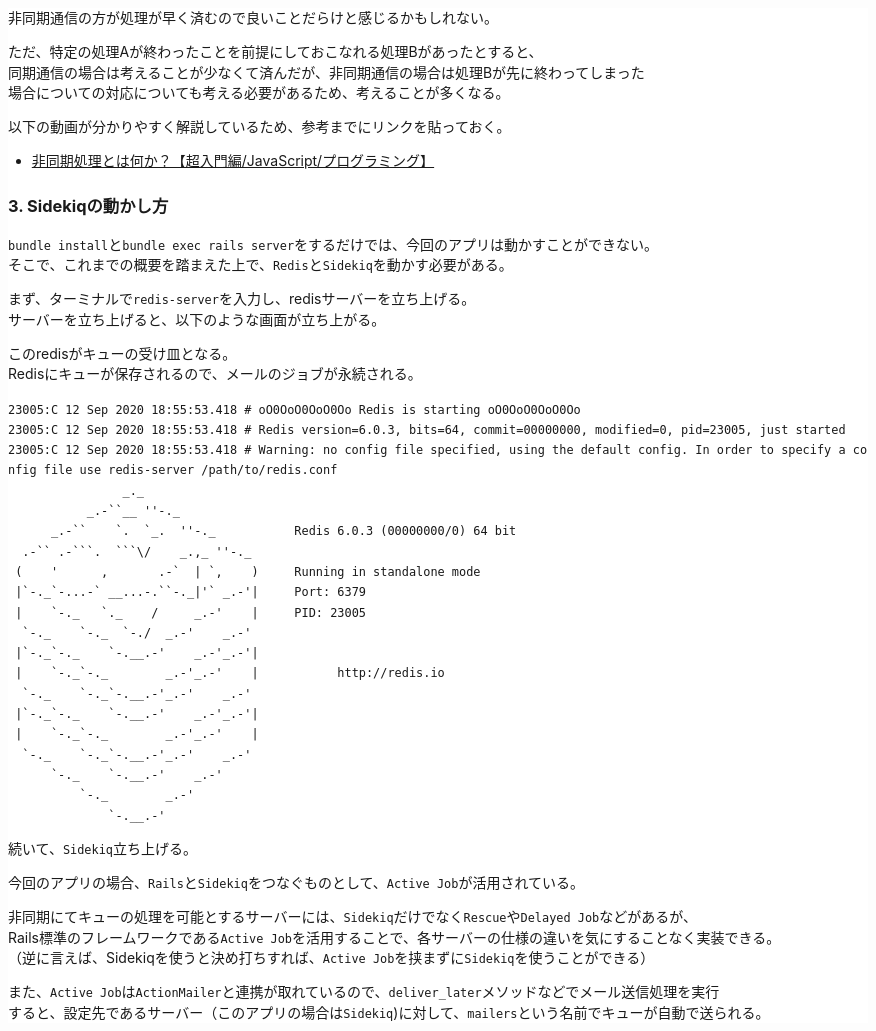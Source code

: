 非同期通信の方が処理が早く済むので良いことだらけと感じるかもしれない。  

ただ、特定の処理Aが終わったことを前提にしておこなれる処理Bがあったとすると、  
同期通信の場合は考えることが少なくて済んだが、非同期通信の場合は処理Bが先に終わってしまった  
場合についての対応についても考える必要があるため、考えることが多くなる。  

以下の動画が分かりやすく解説しているため、参考までにリンクを貼っておく。  

- [非同期処理とは何か？【超入門編/JavaScript/プログラミング】](https://www.youtube.com/watch?v=OBqj4I5NAEg)

### 3. Sidekiqの動かし方

`bundle install`と`bundle exec rails server`をするだけでは、今回のアプリは動かすことができない。  
そこで、これまでの概要を踏まえた上で、`Redis`と`Sidekiq`を動かす必要がある。  

まず、ターミナルで`redis-server`を入力し、redisサーバーを立ち上げる。  
サーバーを立ち上げると、以下のような画面が立ち上がる。  

このredisがキューの受け皿となる。  
Redisにキューが保存されるので、メールのジョブが永続される。  

```text
23005:C 12 Sep 2020 18:55:53.418 # oO0OoO0OoO0Oo Redis is starting oO0OoO0OoO0Oo
23005:C 12 Sep 2020 18:55:53.418 # Redis version=6.0.3, bits=64, commit=00000000, modified=0, pid=23005, just started
23005:C 12 Sep 2020 18:55:53.418 # Warning: no config file specified, using the default config. In order to specify a config file use redis-server /path/to/redis.conf
                _._                                                  
           _.-``__ ''-._                                             
      _.-``    `.  `_.  ''-._           Redis 6.0.3 (00000000/0) 64 bit
  .-`` .-```.  ```\/    _.,_ ''-._                                   
 (    '      ,       .-`  | `,    )     Running in standalone mode
 |`-._`-...-` __...-.``-._|'` _.-'|     Port: 6379
 |    `-._   `._    /     _.-'    |     PID: 23005
  `-._    `-._  `-./  _.-'    _.-'                                   
 |`-._`-._    `-.__.-'    _.-'_.-'|                                  
 |    `-._`-._        _.-'_.-'    |           http://redis.io        
  `-._    `-._`-.__.-'_.-'    _.-'                                   
 |`-._`-._    `-.__.-'    _.-'_.-'|                                  
 |    `-._`-._        _.-'_.-'    |                                  
  `-._    `-._`-.__.-'_.-'    _.-'                                   
      `-._    `-.__.-'    _.-'                                       
          `-._        _.-'                                           
              `-.__.-'            
```

続いて、`Sidekiq`立ち上げる。  

今回のアプリの場合、`Rails`と`Sidekiq`をつなぐものとして、`Active Job`が活用されている。  

非同期にてキューの処理を可能とするサーバーには、`Sidekiq`だけでなく`Rescue`や`Delayed Job`などがあるが、  
Rails標準のフレームワークである`Active Job`を活用することで、各サーバーの仕様の違いを気にすることなく実装できる。  
（逆に言えば、Sidekiqを使うと決め打ちすれば、`Active Job`を挟まずに`Sidekiq`を使うことができる）  

また、`Active Job`は`ActionMailer`と連携が取れているので、`deliver_later`メソッドなどでメール送信処理を実行  
すると、設定先であるサーバー（このアプリの場合は`Sidekiq`)に対して、`mailers`という名前でキューが自動で送られる。  
